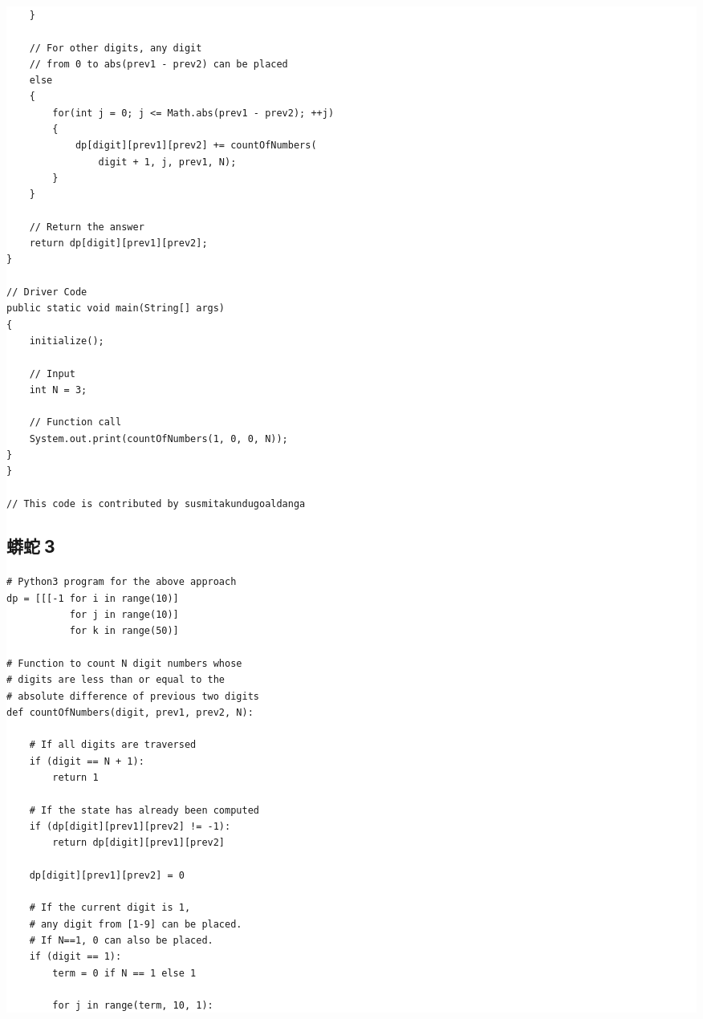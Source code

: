 ```
    }

    // For other digits, any digit
    // from 0 to abs(prev1 - prev2) can be placed
    else
    {
        for(int j = 0; j <= Math.abs(prev1 - prev2); ++j)
        {
            dp[digit][prev1][prev2] += countOfNumbers(
                digit + 1, j, prev1, N);
        }
    }

    // Return the answer
    return dp[digit][prev1][prev2];
}

// Driver Code
public static void main(String[] args)
{
    initialize();

    // Input
    int N = 3;

    // Function call
    System.out.print(countOfNumbers(1, 0, 0, N));
}
}

// This code is contributed by susmitakundugoaldanga
```

## 蟒蛇 3

```
# Python3 program for the above approach
dp = [[[-1 for i in range(10)]
           for j in range(10)]
           for k in range(50)]

# Function to count N digit numbers whose
# digits are less than or equal to the
# absolute difference of previous two digits
def countOfNumbers(digit, prev1, prev2, N):

    # If all digits are traversed
    if (digit == N + 1):
        return 1

    # If the state has already been computed
    if (dp[digit][prev1][prev2] != -1):
        return dp[digit][prev1][prev2]

    dp[digit][prev1][prev2] = 0

    # If the current digit is 1,
    # any digit from [1-9] can be placed.
    # If N==1, 0 can also be placed.
    if (digit == 1):
        term = 0 if N == 1 else 1

        for j in range(term, 10, 1):
```